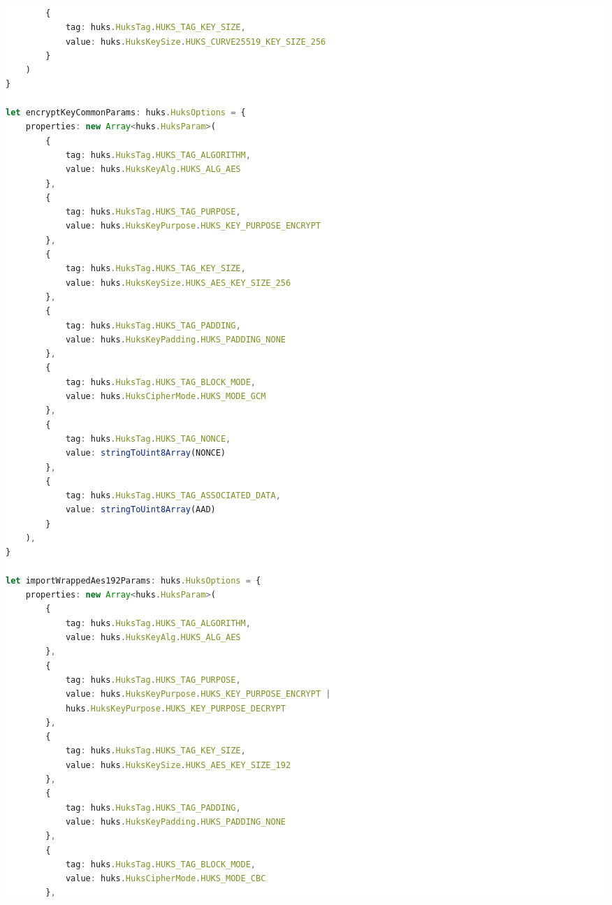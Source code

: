 ```ts
        {
            tag: huks.HuksTag.HUKS_TAG_KEY_SIZE,
            value: huks.HuksKeySize.HUKS_CURVE25519_KEY_SIZE_256
        }
    )
}

let encryptKeyCommonParams: huks.HuksOptions = {
    properties: new Array<huks.HuksParam>(
        {
            tag: huks.HuksTag.HUKS_TAG_ALGORITHM,
            value: huks.HuksKeyAlg.HUKS_ALG_AES
        },
        {
            tag: huks.HuksTag.HUKS_TAG_PURPOSE,
            value: huks.HuksKeyPurpose.HUKS_KEY_PURPOSE_ENCRYPT
        },
        {
            tag: huks.HuksTag.HUKS_TAG_KEY_SIZE,
            value: huks.HuksKeySize.HUKS_AES_KEY_SIZE_256
        },
        {
            tag: huks.HuksTag.HUKS_TAG_PADDING,
            value: huks.HuksKeyPadding.HUKS_PADDING_NONE
        },
        {
            tag: huks.HuksTag.HUKS_TAG_BLOCK_MODE,
            value: huks.HuksCipherMode.HUKS_MODE_GCM
        },
        {
            tag: huks.HuksTag.HUKS_TAG_NONCE,
            value: stringToUint8Array(NONCE)
        },
        {
            tag: huks.HuksTag.HUKS_TAG_ASSOCIATED_DATA,
            value: stringToUint8Array(AAD)
        }
    ),
}

let importWrappedAes192Params: huks.HuksOptions = {
    properties: new Array<huks.HuksParam>(
        {
            tag: huks.HuksTag.HUKS_TAG_ALGORITHM,
            value: huks.HuksKeyAlg.HUKS_ALG_AES
        },
        {
            tag: huks.HuksTag.HUKS_TAG_PURPOSE,
            value: huks.HuksKeyPurpose.HUKS_KEY_PURPOSE_ENCRYPT |
            huks.HuksKeyPurpose.HUKS_KEY_PURPOSE_DECRYPT
        },
        {
            tag: huks.HuksTag.HUKS_TAG_KEY_SIZE,
            value: huks.HuksKeySize.HUKS_AES_KEY_SIZE_192
        },
        {
            tag: huks.HuksTag.HUKS_TAG_PADDING,
            value: huks.HuksKeyPadding.HUKS_PADDING_NONE
        },
        {
            tag: huks.HuksTag.HUKS_TAG_BLOCK_MODE,
            value: huks.HuksCipherMode.HUKS_MODE_CBC
        },
```